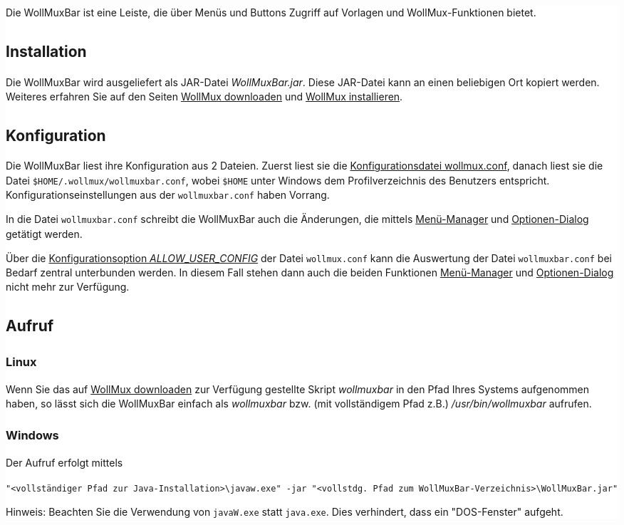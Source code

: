 Die WollMuxBar ist eine Leiste, die über Menüs und Buttons Zugriff auf
Vorlagen und WollMux-Funktionen bietet.



Installation
------------

Die WollMuxBar wird ausgeliefert als JAR-Datei *WollMuxBar.jar*. Diese
JAR-Datei kann an einen beliebigen Ort kopiert werden. Weiteres erfahren
Sie auf den Seiten [WollMux downloaden](../Hauptseite.md)
und [WollMux installieren](../WollMux_installieren.md).

Konfiguration
-------------

Die WollMuxBar liest ihre Konfiguration aus 2 Dateien. Zuerst liest sie
die [Konfigurationsdatei
wollmux.conf](Konfigurationsdatei_wollmux.conf), danach liest
sie die Datei `$HOME/.wollmux/wollmuxbar.conf`, wobei `$HOME` unter
Windows dem Profilverzeichnis des Benutzers entspricht.
Konfigurationseinstellungen aus der `wollmuxbar.conf` haben Vorrang.

In die Datei `wollmuxbar.conf` schreibt die WollMuxBar auch die
Änderungen, die mittels
[Menü-Manager](#menü-manager) und
[Optionen-Dialog](#optionen-dialog) getätigt
werden.

Über die [Konfigurationsoption *ALLOW\_USER\_CONFIG*](Konfigurationsdatei_wollmux_conf.md#die-option-allowuserconfig)
der Datei `wollmux.conf` kann die Auswertung der Datei `wollmuxbar.conf`
bei Bedarf zentral unterbunden werden. In diesem Fall stehen dann auch
die beiden Funktionen
[Menü-Manager](#menü-manager) und
[Optionen-Dialog](#optionen-dialog) nicht mehr zur
Verfügung.

Aufruf
------

### Linux

Wenn Sie das auf [WollMux downloaden](../Hauptseite.md) zur
Verfügung gestellte Skript *wollmuxbar* in den Pfad Ihres Systems
aufgenommen haben, so lässt sich die WollMuxBar einfach als *wollmuxbar*
bzw. (mit vollständigem Pfad z.B.) */usr/bin/wollmuxbar* aufrufen.

### Windows

Der Aufruf erfolgt mittels

`"<vollständiger Pfad zur Java-Installation>\javaw.exe" -jar "<vollstdg. Pfad zum WollMuxBar-Verzeichnis>\WollMuxBar.jar"`

Hinweis: Beachten Sie die Verwendung von `javaW.exe` statt `java.exe`. Dies verhindert, dass ein "DOS-Fenster" aufgeht.
